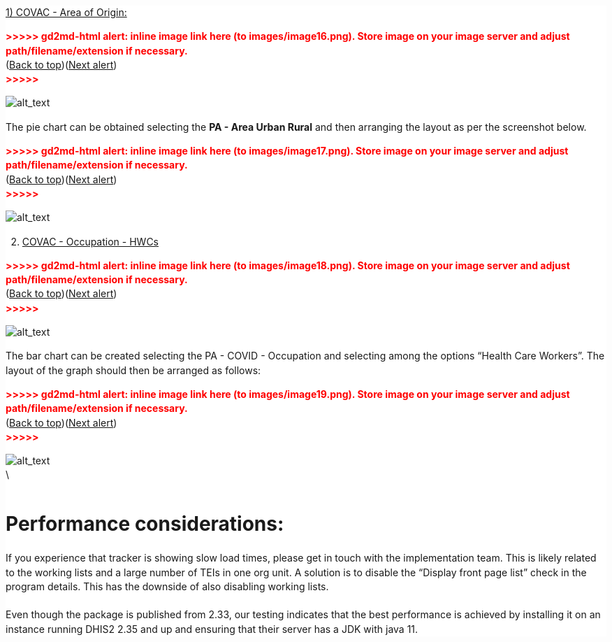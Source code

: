 <span style="text-decoration:underline;">1) COVAC - Area of Origin:</span>



<p id="gdcalert21" ><span style="color: red; font-weight: bold">>>>>>  gd2md-html alert: inline image link here (to images/image16.png). Store image on your image server and adjust path/filename/extension if necessary. </span><br>(<a href="#">Back to top</a>)(<a href="#gdcalert22">Next alert</a>)<br><span style="color: red; font-weight: bold">>>>>> </span></p>


![alt_text](images/image16.png "image_tooltip")


The pie chart can be obtained selecting the **PA - Area Urban Rural** and then arranging the layout as per the screenshot below. 



<p id="gdcalert22" ><span style="color: red; font-weight: bold">>>>>>  gd2md-html alert: inline image link here (to images/image17.png). Store image on your image server and adjust path/filename/extension if necessary. </span><br>(<a href="#">Back to top</a>)(<a href="#gdcalert23">Next alert</a>)<br><span style="color: red; font-weight: bold">>>>>> </span></p>


![alt_text](images/image17.png "image_tooltip")


2) <span style="text-decoration:underline;">COVAC - Occupation - HWCs</span>



<p id="gdcalert23" ><span style="color: red; font-weight: bold">>>>>>  gd2md-html alert: inline image link here (to images/image18.png). Store image on your image server and adjust path/filename/extension if necessary. </span><br>(<a href="#">Back to top</a>)(<a href="#gdcalert24">Next alert</a>)<br><span style="color: red; font-weight: bold">>>>>> </span></p>


![alt_text](images/image18.png "image_tooltip")


The bar chart can be created selecting the PA - COVID - Occupation and selecting among the options “Health Care Workers”. The layout of the graph should then be arranged as follows:



<p id="gdcalert24" ><span style="color: red; font-weight: bold">>>>>>  gd2md-html alert: inline image link here (to images/image19.png). Store image on your image server and adjust path/filename/extension if necessary. </span><br>(<a href="#">Back to top</a>)(<a href="#gdcalert25">Next alert</a>)<br><span style="color: red; font-weight: bold">>>>>> </span></p>


![alt_text](images/image19.png "image_tooltip")
 \
 \



# Performance considerations:

If you experience that tracker is showing slow load times, please get in touch with the implementation team. This is likely related to the working lists and a large number of TEIs in one org unit. A solution is to disable the “Display front page list” check in the program details. This has the downside of also disabling working lists.  \
 \
Even though the package is published from 2.33, our testing indicates that the best performance is achieved by installing it on an instance running DHIS2 2.35 and up and ensuring that their server has a JDK with java 11. 
